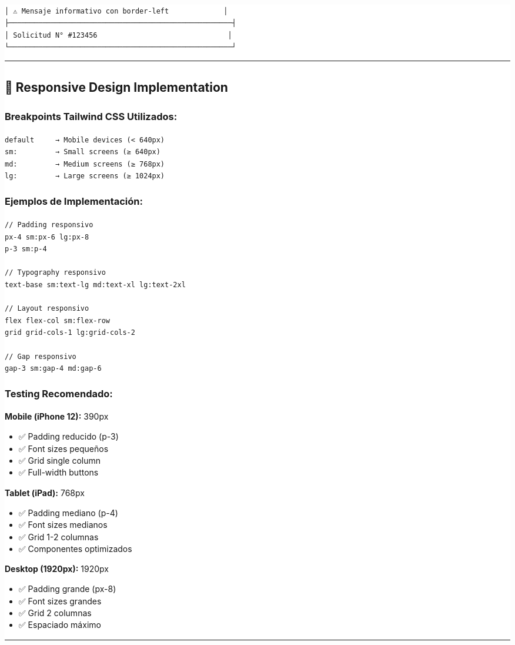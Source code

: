 ```
│ ⚠️ Mensaje informativo con border-left             │
├─────────────────────────────────────────────────────┤
│ Solicitud N° #123456                               │
└─────────────────────────────────────────────────────┘
```

---

## 📱 Responsive Design Implementation

### Breakpoints Tailwind CSS Utilizados:

```
default     → Mobile devices (< 640px)
sm:         → Small screens (≥ 640px)
md:         → Medium screens (≥ 768px)
lg:         → Large screens (≥ 1024px)
```

### Ejemplos de Implementación:

```tsx
// Padding responsivo
px-4 sm:px-6 lg:px-8
p-3 sm:p-4

// Typography responsivo
text-base sm:text-lg md:text-xl lg:text-2xl

// Layout responsivo
flex flex-col sm:flex-row
grid grid-cols-1 lg:grid-cols-2

// Gap responsivo
gap-3 sm:gap-4 md:gap-6
```

### Testing Recomendado:

**Mobile (iPhone 12):** 390px
- ✅ Padding reducido (p-3)
- ✅ Font sizes pequeños
- ✅ Grid single column
- ✅ Full-width buttons

**Tablet (iPad):** 768px
- ✅ Padding mediano (p-4)
- ✅ Font sizes medianos
- ✅ Grid 1-2 columnas
- ✅ Componentes optimizados

**Desktop (1920px):** 1920px
- ✅ Padding grande (px-8)
- ✅ Font sizes grandes
- ✅ Grid 2 columnas
- ✅ Espaciado máximo

---